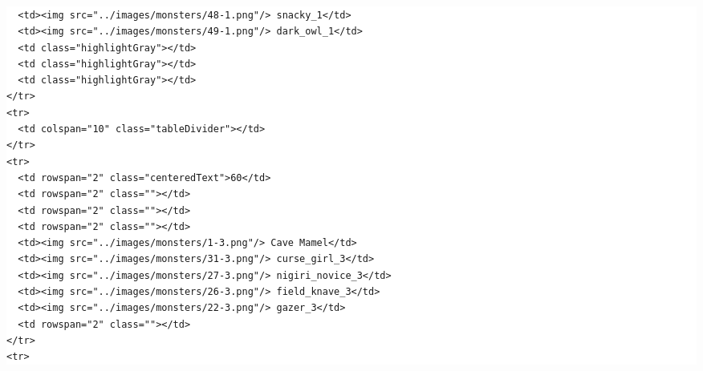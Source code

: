       <td><img src="../images/monsters/48-1.png"/> snacky_1</td>
      <td><img src="../images/monsters/49-1.png"/> dark_owl_1</td>
      <td class="highlightGray"></td>
      <td class="highlightGray"></td>
      <td class="highlightGray"></td>
    </tr>
    <tr>
      <td colspan="10" class="tableDivider"></td>
    </tr>
    <tr>
      <td rowspan="2" class="centeredText">60</td>
      <td rowspan="2" class=""></td>
      <td rowspan="2" class=""></td>
      <td rowspan="2" class=""></td>
      <td><img src="../images/monsters/1-3.png"/> Cave Mamel</td>
      <td><img src="../images/monsters/31-3.png"/> curse_girl_3</td>
      <td><img src="../images/monsters/27-3.png"/> nigiri_novice_3</td>
      <td><img src="../images/monsters/26-3.png"/> field_knave_3</td>
      <td><img src="../images/monsters/22-3.png"/> gazer_3</td>
      <td rowspan="2" class=""></td>
    </tr>
    <tr>